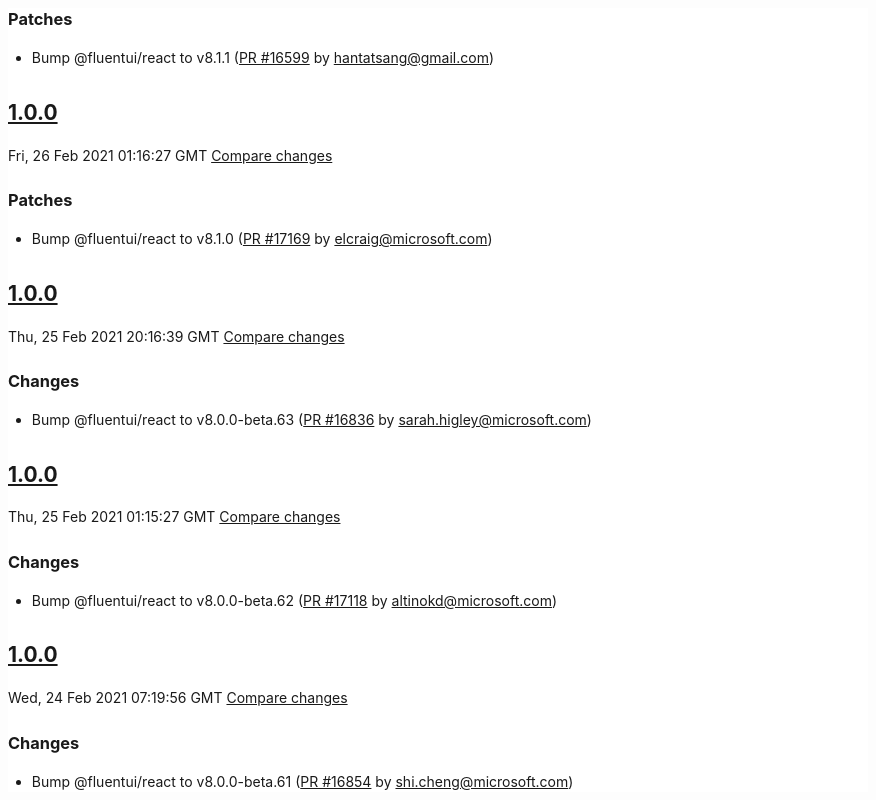### Patches

- Bump @fluentui/react to v8.1.1 ([PR #16599](https://github.com/microsoft/fluentui/pull/16599) by hantatsang@gmail.com)

## [1.0.0](https://github.com/microsoft/fluentui/tree/a11y-tests_v1.0.0)

Fri, 26 Feb 2021 01:16:27 GMT 
[Compare changes](https://github.com/microsoft/fluentui/compare/a11y-tests_v1.0.0..a11y-tests_v1.0.0)

### Patches

- Bump @fluentui/react to v8.1.0 ([PR #17169](https://github.com/microsoft/fluentui/pull/17169) by elcraig@microsoft.com)

## [1.0.0](https://github.com/microsoft/fluentui/tree/a11y-tests_v1.0.0)

Thu, 25 Feb 2021 20:16:39 GMT 
[Compare changes](https://github.com/microsoft/fluentui/compare/a11y-tests_v1.0.0..a11y-tests_v1.0.0)

### Changes

- Bump @fluentui/react to v8.0.0-beta.63 ([PR #16836](https://github.com/microsoft/fluentui/pull/16836) by sarah.higley@microsoft.com)

## [1.0.0](https://github.com/microsoft/fluentui/tree/a11y-tests_v1.0.0)

Thu, 25 Feb 2021 01:15:27 GMT 
[Compare changes](https://github.com/microsoft/fluentui/compare/a11y-tests_v1.0.0..a11y-tests_v1.0.0)

### Changes

- Bump @fluentui/react to v8.0.0-beta.62 ([PR #17118](https://github.com/microsoft/fluentui/pull/17118) by altinokd@microsoft.com)

## [1.0.0](https://github.com/microsoft/fluentui/tree/a11y-tests_v1.0.0)

Wed, 24 Feb 2021 07:19:56 GMT 
[Compare changes](https://github.com/microsoft/fluentui/compare/a11y-tests_v1.0.0..a11y-tests_v1.0.0)

### Changes

- Bump @fluentui/react to v8.0.0-beta.61 ([PR #16854](https://github.com/microsoft/fluentui/pull/16854) by shi.cheng@microsoft.com)
